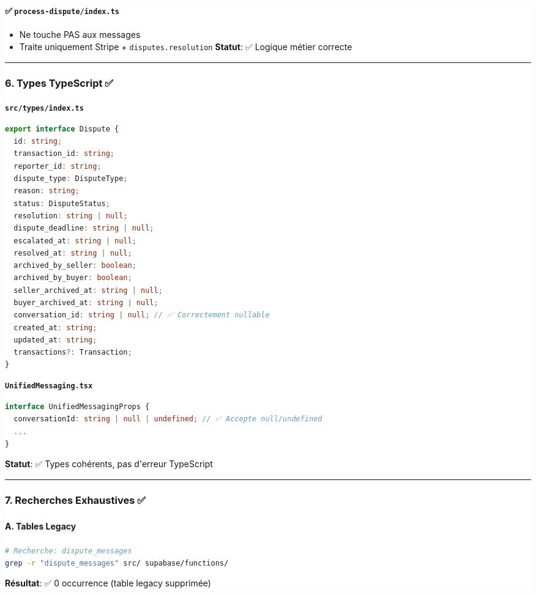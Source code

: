 #### ✅ `process-dispute/index.ts`
- Ne touche PAS aux messages
- Traite uniquement Stripe + `disputes.resolution`
**Statut**: ✅ Logique métier correcte

---

### 6. **Types TypeScript** ✅

**`src/types/index.ts`**
```typescript
export interface Dispute {
  id: string;
  transaction_id: string;
  reporter_id: string;
  dispute_type: DisputeType;
  reason: string;
  status: DisputeStatus;
  resolution: string | null;
  dispute_deadline: string | null;
  escalated_at: string | null;
  resolved_at: string | null;
  archived_by_seller: boolean;
  archived_by_buyer: boolean;
  seller_archived_at: string | null;
  buyer_archived_at: string | null;
  conversation_id: string | null; // ✅ Correctement nullable
  created_at: string;
  updated_at: string;
  transactions?: Transaction;
}
```

**`UnifiedMessaging.tsx`**
```typescript
interface UnifiedMessagingProps {
  conversationId: string | null | undefined; // ✅ Accepte null/undefined
  ...
}
```

**Statut**: ✅ Types cohérents, pas d'erreur TypeScript

---

### 7. **Recherches Exhaustives** ✅

#### A. Tables Legacy
```bash
# Recherche: dispute_messages
grep -r "dispute_messages" src/ supabase/functions/
```
**Résultat**: ✅ 0 occurrence (table legacy supprimée)
